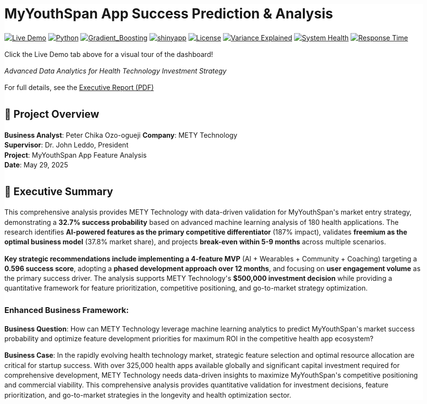 # MyYouthSpan App Success Prediction & Analysis  
[![Live Demo](https://img.shields.io/badge/Live%20Demo-Shinyapp%20Cloud-brightgreen)](https://peterchika3254.shinyapps.io/METY_ShinyApp/)
[![Python](https://img.shields.io/badge/Python-3.8+-blue.svg)](https://www.python.org/downloads/)
[![Gradient_Boosting](https://img.shields.io/badge/Gradient_Boosting-1.6+-orange.svg)](https://Gradient_Boosting.readthedocs.io/)
[![shinyapp](https://img.shields.io/badge/Shinyapp-1.28+-red.svg)](https://shinyapp.io/)
[![License](https://img.shields.io/badge/License-MIT-yellow.svg)](LICENSE)
[![Variance Explained](https://img.shields.io/badge/Variance_Explained-71.20%25-success.svg)](/)
[![System Health](https://img.shields.io/badge/System%20Health-100%25-brightgreen.svg)](/)
[![Response Time](https://img.shields.io/badge/Response%20Time-0.83ms-blue.svg)](/)

Click the Live Demo tab above for a visual tour of the dashboard!

*Advanced Data Analytics for Health Technology Investment Strategy*

For full details, see the [Executive Report (PDF)](https://github.com/PeterOzo/App-Success-Prediction-and-Analysis/blob/main/METY-Tech_Paper_and_Shinyapp_Predicting%20Health%20App%20Success.pdf)
## 🚀 Project Overview

**Business Analyst**: Peter Chika Ozo-ogueji 
**Company**: METY Technology  
**Supervisor**: Dr. John Leddo, President  
**Project**: MyYouthSpan App Feature Analysis  
**Date**: May 29, 2025

## 🌟 Executive Summary

This comprehensive analysis provides METY Technology with data-driven validation for MyYouthSpan's market entry strategy, demonstrating a **32.7% success probability** based on advanced machine learning analysis of 180 health applications. The research identifies **AI-powered features as the primary competitive differentiator** (187% impact), validates **freemium as the optimal business model** (37.8% market share), and projects **break-even within 5-9 months** across multiple scenarios.

**Key strategic recommendations include implementing a 4-feature MVP** (AI + Wearables + Community + Coaching) targeting a **0.596 success score**, adopting a **phased development approach over 12 months**, and focusing on **user engagement volume** as the primary success driver. The analysis supports METY Technology's **$500,000 investment decision** while providing a quantitative framework for feature prioritization, competitive positioning, and go-to-market strategy optimization.



### Enhanced Business Framework:

**Business Question**: How can METY Technology leverage machine learning analytics to predict MyYouthSpan's market success probability and optimize feature development priorities for maximum ROI in the competitive health app ecosystem?

**Business Case**: In the rapidly evolving health technology market, strategic feature selection and optimal resource allocation are critical for startup success. With over 325,000 health apps available globally and significant capital investment required for comprehensive development, METY Technology needs data-driven insights to maximize MyYouthSpan's competitive positioning and commercial viability. This comprehensive analysis provides quantitative validation for investment decisions, feature prioritization, and go-to-market strategies in the longevity and health optimization sector.
